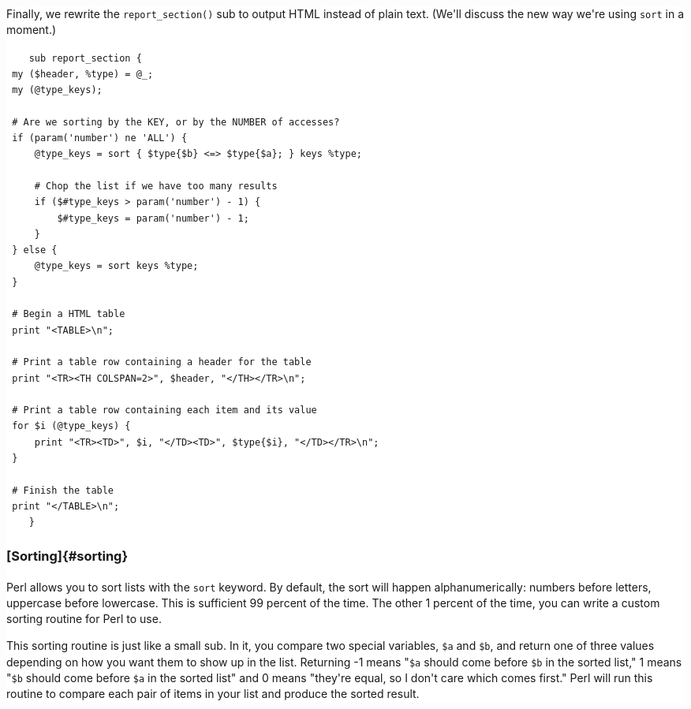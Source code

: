 Finally, we rewrite the `report_section()` sub to output HTML instead of
plain text. (We'll discuss the new way we're using `sort` in a moment.)

        sub report_section {
     my ($header, %type) = @_;
     my (@type_keys);

     # Are we sorting by the KEY, or by the NUMBER of accesses?
     if (param('number') ne 'ALL') {
         @type_keys = sort { $type{$b} <=> $type{$a}; } keys %type;

         # Chop the list if we have too many results
         if ($#type_keys > param('number') - 1) {
             $#type_keys = param('number') - 1;
         }
     } else {
         @type_keys = sort keys %type;
     }

     # Begin a HTML table
     print "<TABLE>\n";

     # Print a table row containing a header for the table
     print "<TR><TH COLSPAN=2>", $header, "</TH></TR>\n";

     # Print a table row containing each item and its value
     for $i (@type_keys) {
         print "<TR><TD>", $i, "</TD><TD>", $type{$i}, "</TD></TR>\n";
     }

     # Finish the table
     print "</TABLE>\n";
        }

### [Sorting]{#sorting}

Perl allows you to sort lists with the `sort` keyword. By default, the
sort will happen alphanumerically: numbers before letters, uppercase
before lowercase. This is sufficient 99 percent of the time. The other 1
percent of the time, you can write a custom sorting routine for Perl to
use.

This sorting routine is just like a small sub. In it, you compare two
special variables, `$a` and `$b`, and return one of three values
depending on how you want them to show up in the list. Returning -1
means "`$a` should come before `$b` in the sorted list," 1 means "`$b`
should come before `$a` in the sorted list" and 0 means "they're equal,
so I don't care which comes first." Perl will run this routine to
compare each pair of items in your list and produce the sorted result.
